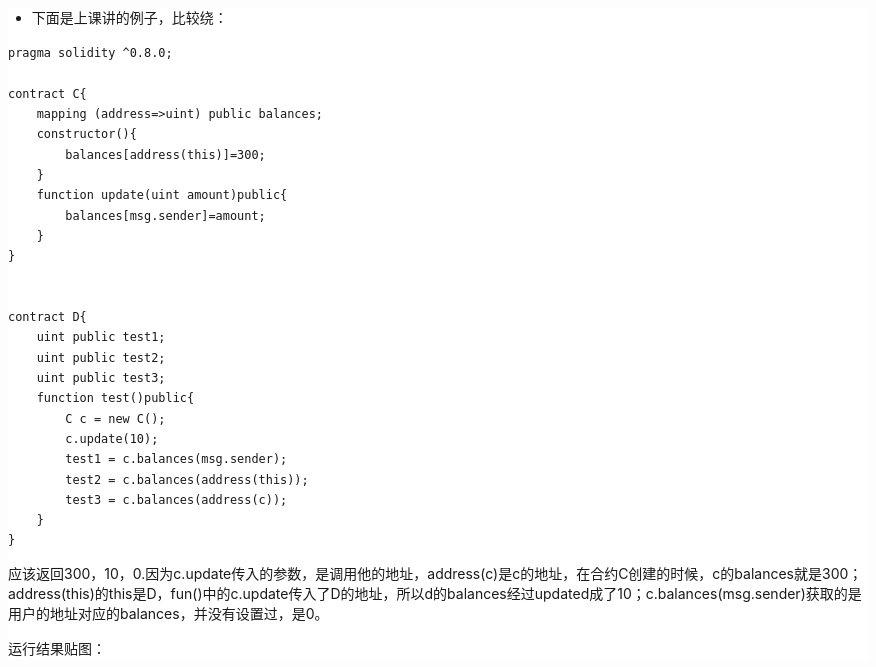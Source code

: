 * 下面是上课讲的例子，比较绕：

```solidity
pragma solidity ^0.8.0;

contract C{
	mapping (address=>uint) public balances;
	constructor(){
		balances[address(this)]=300;
    }
	function update(uint amount)public{
		balances[msg.sender]=amount;
    }
}


contract D{
    uint public test1;
    uint public test2;
    uint public test3;
    function test()public{
        C c = new C();
        c.update(10);
        test1 = c.balances(msg.sender);
        test2 = c.balances(address(this));
        test3 = c.balances(address(c));
    }
}
```

应该返回300，10，0.因为c.update传入的参数，是调用他的地址，address(c)是c的地址，在合约C创建的时候，c的balances就是300；address(this)的this是D，fun()中的c.update传入了D的地址，所以d的balances经过updated成了10；c.balances(msg.sender)获取的是用户的地址对应的balances，并没有设置过，是0。

运行结果贴图：
